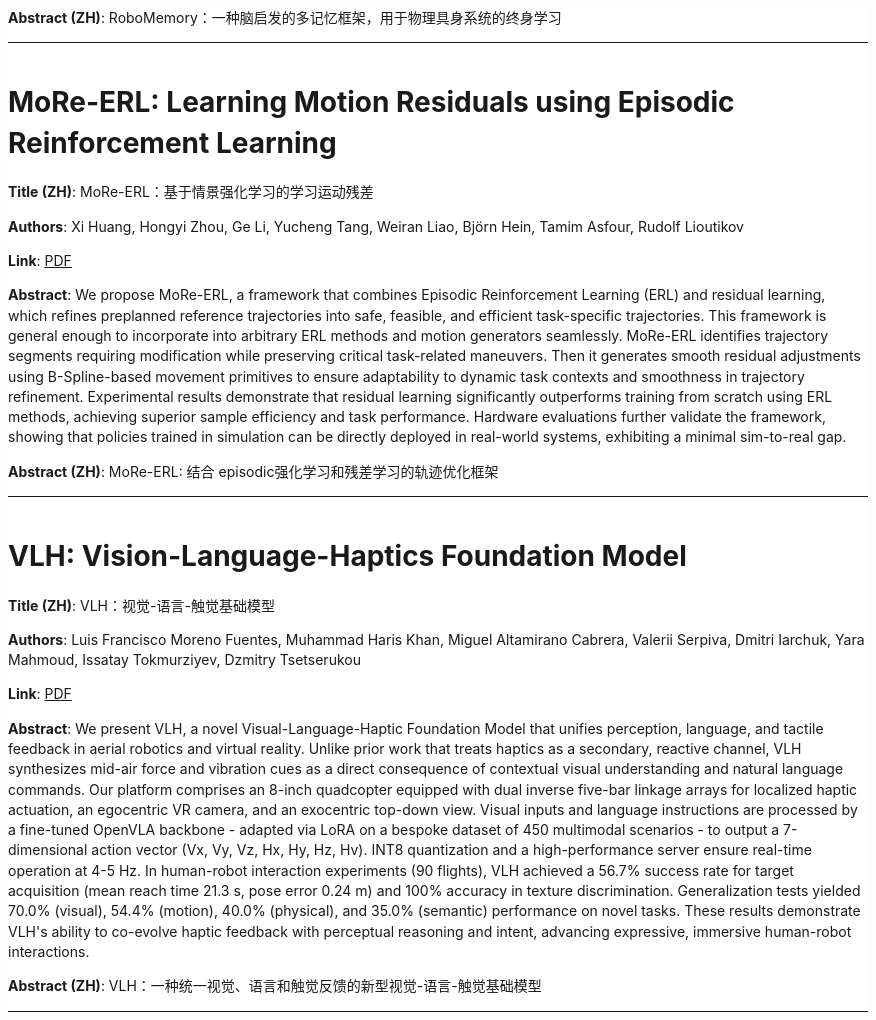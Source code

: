 **Abstract (ZH)**: RoboMemory：一种脑启发的多记忆框架，用于物理具身系统的终身学习 

---
# MoRe-ERL: Learning Motion Residuals using Episodic Reinforcement Learning 

**Title (ZH)**: MoRe-ERL：基于情景强化学习的学习运动残差 

**Authors**: Xi Huang, Hongyi Zhou, Ge Li, Yucheng Tang, Weiran Liao, Björn Hein, Tamim Asfour, Rudolf Lioutikov  

**Link**: [PDF](https://arxiv.org/pdf/2508.01409)  

**Abstract**: We propose MoRe-ERL, a framework that combines Episodic Reinforcement Learning (ERL) and residual learning, which refines preplanned reference trajectories into safe, feasible, and efficient task-specific trajectories. This framework is general enough to incorporate into arbitrary ERL methods and motion generators seamlessly. MoRe-ERL identifies trajectory segments requiring modification while preserving critical task-related maneuvers. Then it generates smooth residual adjustments using B-Spline-based movement primitives to ensure adaptability to dynamic task contexts and smoothness in trajectory refinement. Experimental results demonstrate that residual learning significantly outperforms training from scratch using ERL methods, achieving superior sample efficiency and task performance. Hardware evaluations further validate the framework, showing that policies trained in simulation can be directly deployed in real-world systems, exhibiting a minimal sim-to-real gap. 

**Abstract (ZH)**: MoRe-ERL: 结合 episodic强化学习和残差学习的轨迹优化框架 

---
# VLH: Vision-Language-Haptics Foundation Model 

**Title (ZH)**: VLH：视觉-语言-触觉基础模型 

**Authors**: Luis Francisco Moreno Fuentes, Muhammad Haris Khan, Miguel Altamirano Cabrera, Valerii Serpiva, Dmitri Iarchuk, Yara Mahmoud, Issatay Tokmurziyev, Dzmitry Tsetserukou  

**Link**: [PDF](https://arxiv.org/pdf/2508.01361)  

**Abstract**: We present VLH, a novel Visual-Language-Haptic Foundation Model that unifies perception, language, and tactile feedback in aerial robotics and virtual reality. Unlike prior work that treats haptics as a secondary, reactive channel, VLH synthesizes mid-air force and vibration cues as a direct consequence of contextual visual understanding and natural language commands. Our platform comprises an 8-inch quadcopter equipped with dual inverse five-bar linkage arrays for localized haptic actuation, an egocentric VR camera, and an exocentric top-down view. Visual inputs and language instructions are processed by a fine-tuned OpenVLA backbone - adapted via LoRA on a bespoke dataset of 450 multimodal scenarios - to output a 7-dimensional action vector (Vx, Vy, Vz, Hx, Hy, Hz, Hv). INT8 quantization and a high-performance server ensure real-time operation at 4-5 Hz. In human-robot interaction experiments (90 flights), VLH achieved a 56.7% success rate for target acquisition (mean reach time 21.3 s, pose error 0.24 m) and 100% accuracy in texture discrimination. Generalization tests yielded 70.0% (visual), 54.4% (motion), 40.0% (physical), and 35.0% (semantic) performance on novel tasks. These results demonstrate VLH's ability to co-evolve haptic feedback with perceptual reasoning and intent, advancing expressive, immersive human-robot interactions. 

**Abstract (ZH)**: VLH：一种统一视觉、语言和触觉反馈的新型视觉-语言-触觉基础模型 

---